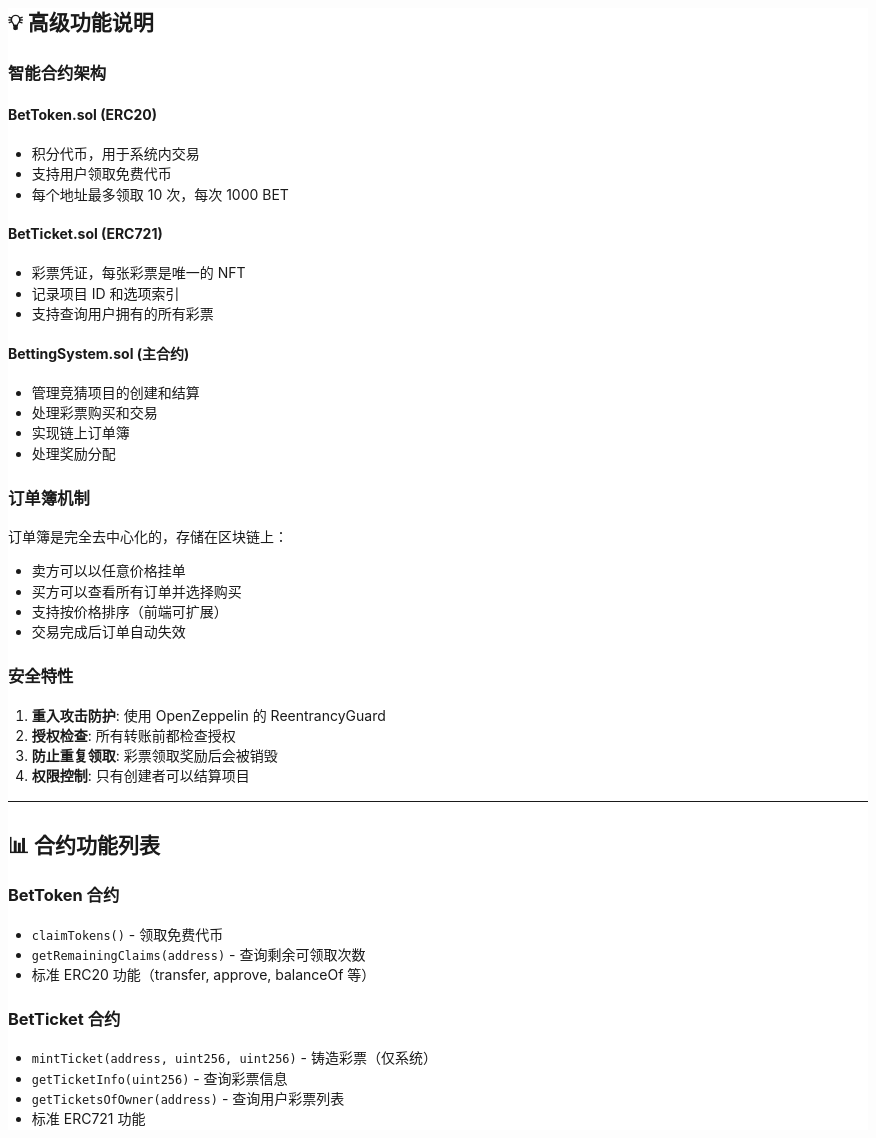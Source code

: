 
## 💡 高级功能说明

### 智能合约架构

#### BetToken.sol (ERC20)
- 积分代币，用于系统内交易
- 支持用户领取免费代币
- 每个地址最多领取 10 次，每次 1000 BET

#### BetTicket.sol (ERC721)
- 彩票凭证，每张彩票是唯一的 NFT
- 记录项目 ID 和选项索引
- 支持查询用户拥有的所有彩票

#### BettingSystem.sol (主合约)
- 管理竞猜项目的创建和结算
- 处理彩票购买和交易
- 实现链上订单簿
- 处理奖励分配

### 订单簿机制

订单簿是完全去中心化的，存储在区块链上：
- 卖方可以以任意价格挂单
- 买方可以查看所有订单并选择购买
- 支持按价格排序（前端可扩展）
- 交易完成后订单自动失效

### 安全特性

1. **重入攻击防护**: 使用 OpenZeppelin 的 ReentrancyGuard
2. **授权检查**: 所有转账前都检查授权
3. **防止重复领取**: 彩票领取奖励后会被销毁
4. **权限控制**: 只有创建者可以结算项目

---

## 📊 合约功能列表

### BetToken 合约
- `claimTokens()` - 领取免费代币
- `getRemainingClaims(address)` - 查询剩余可领取次数
- 标准 ERC20 功能（transfer, approve, balanceOf 等）

### BetTicket 合约
- `mintTicket(address, uint256, uint256)` - 铸造彩票（仅系统）
- `getTicketInfo(uint256)` - 查询彩票信息
- `getTicketsOfOwner(address)` - 查询用户彩票列表
- 标准 ERC721 功能
